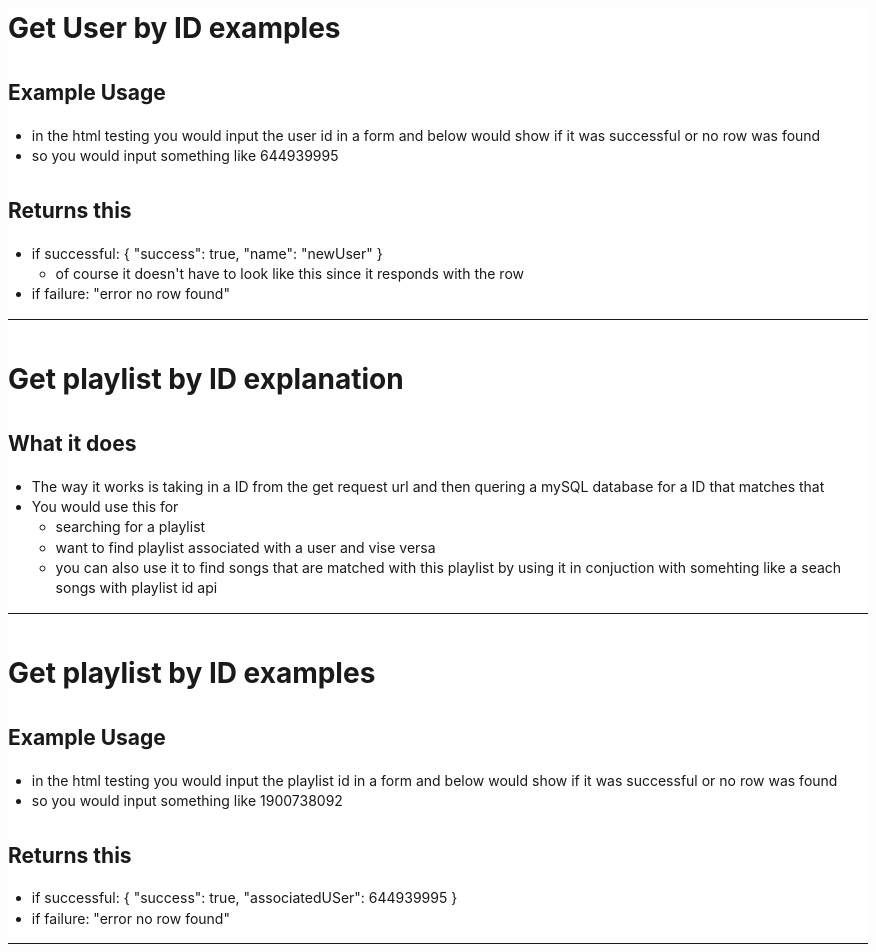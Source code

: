# Get User by ID examples
## Example Usage

- in the html testing you would input the user id in a form and below would show if it was successful or no row was found
- so you would input something like 644939995

## Returns this

 - if successful: {
  "success": true,
  "name": "newUser"
}
   - of course it doesn't have to look like this since it responds with the row
 - if failure: "error no row found"

---


# Get playlist by ID explanation
## What it does

- The way it works is taking in a ID from the get request url and then quering a mySQL database for a ID that matches that
- You would use this for
  - searching for a playlist
  - want to find playlist associated with a user and vise versa
  - you can also use it to find songs that are matched with this playlist by using it in conjuction with somehting like a seach songs with playlist id api

---


# Get playlist by ID examples
## Example Usage

- in the html testing you would input the playlist id in a form and below would show if it was successful or no row was found
- so you would input something like 1900738092

## Returns this

 - if successful: {
  "success": true,
  "associatedUSer": 644939995
}
 - if failure: "error no row found"

---